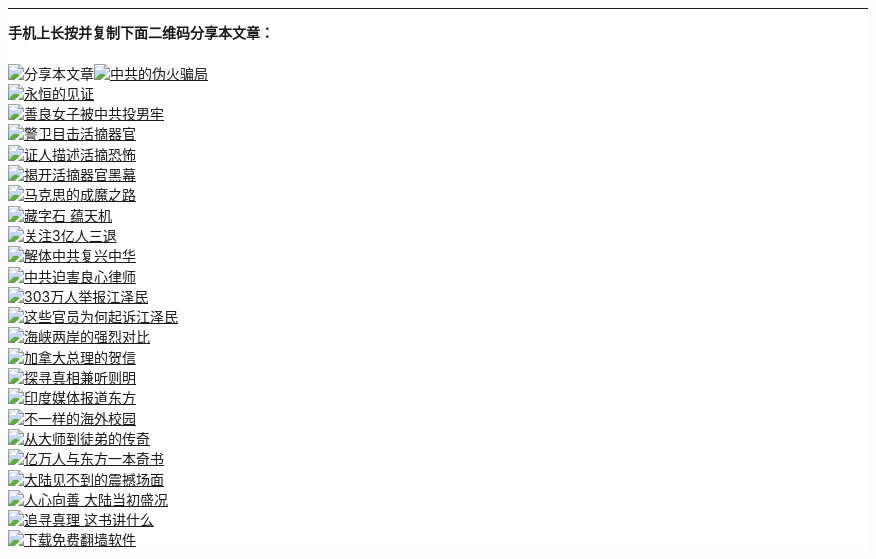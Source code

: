 <hr>    <strong>手机上长按并复制下面二维码分享本文章：</strong><br><br><img src="http://www.szzd.org/v.php?action=qrcode&url=/gb/20/9/6/n12383454.md%231" title="分享本文章"></td><td valign=TOP><a href="/gb/16/1/21/n4622075.md?dfh#1" target="_blank"><img src="https://raw.githubusercontent.com/ylytvp3322/djy/master/gb/300/wei-f1.jpg" title="中共的伪火骗局"  alt="中共的伪火骗局"></a><br><a href="https://github.com/ylytvp3322/www/blob/master/README.md?dfh#9" target="_blank"><img src="https://raw.githubusercontent.com/ylytvp3322/djy/master/gb/300/yong-h.jpg" title="永恒的见证"  alt="永恒的见证"></a><br><a href="/gb/13/9/29/n3974789.md?dfh#1" target="_blank"><img src="https://raw.githubusercontent.com/ylytvp3322/djy/master/gb/300/shang-lnz.jpg" title="善良女子被中共投男牢"  alt="善良女子被中共投男牢"></a><br><a href="/gb/16/3/16/n4663449.md?dfh#1" target="_blank"><img src="https://raw.githubusercontent.com/ylytvp3322/djy/master/gb/300/huo-z3.jpg" title="警卫目击活摘器官"  alt="警卫目击活摘器官"></a><br><a href="/gb/16/8/7/n8177641.md?dfh#1" target="_blank"><img src="https://raw.githubusercontent.com/ylytvp3322/djy/master/gb/300/huo-z4.jpg" title="证人描述活摘恐怖"  alt="证人描述活摘恐怖"></a><br><a href="/gb/10/4/19/n2881569.md?dfh#1" target="_blank"><img src="https://raw.githubusercontent.com/ylytvp3322/djy/master/gb/300/huo-z1.jpg" title="揭开活摘器官黑幕"  alt="揭开活摘器官黑幕"></a><br><a href="/gb/10/11/7/n3077476.md?dfh#1" target="_blank"><img src="https://raw.githubusercontent.com/ylytvp3322/djy/master/gb/300/ma-ks.jpg" title="马克思的成魔之路"  alt="马克思的成魔之路"></a><br><a href="/gb/14/6/9/n4173977.md?dfh#1" target="_blank"><img src="https://raw.githubusercontent.com/ylytvp3322/djy/master/gb/300/chang-zs.jpg" title="藏字石 蕴天机"  alt="藏字石 蕴天机"></a><br><a href="/gb/18/5/10/n10381511.md?dfh#1" target="_blank"><img src="https://raw.githubusercontent.com/ylytvp3322/djy/master/gb/300/st1.jpg" title="关注3亿人三退"  alt="关注3亿人三退"></a><br><a href="/gb/18/3/21/n10237682.md?dfh#1" target="_blank"><img src="https://raw.githubusercontent.com/ylytvp3322/djy/master/gb/300/jie-t.jpg" title="解体中共复兴中华"  alt="解体中共复兴中华"></a><br><a href="/gb/9/2/9/n2422991.md?dfh#1" target="_blank"><img src="https://raw.githubusercontent.com/ylytvp3322/djy/master/gb/300/gao-zs.jpg" title="中共迫害良心律师"  alt="中共迫害良心律师"></a><br><a href="/gb/18/12/9/n10900044.md?dfh#1" target="_blank"><img src="https://raw.githubusercontent.com/ylytvp3322/djy/master/gb/300/sj1.jpg" title="303万人举报江泽民"  alt="303万人举报江泽民"></a><br><a href="/gb/18/8/28/n10672014.md?dfh#1" target="_blank"><img src="https://raw.githubusercontent.com/ylytvp3322/djy/master/gb/300/sj2.jpg" title="这些官员为何起诉江泽民"  alt="这些官员为何起诉江泽民"></a><br><a href="/gb/8/12/18/n2367165.md?dfh#1" target="_blank"><img src="https://raw.githubusercontent.com/ylytvp3322/djy/master/gb/300/liangan.jpg" title="海峡两岸的强烈对比"  alt="海峡两岸的强烈对比"></a><br><a href="/gb/15/12/10/n4593139.md?dfh#1" target="_blank"><img src="https://raw.githubusercontent.com/ylytvp3322/djy/master/gb/300/jia-ndzl.jpg" title="加拿大总理的贺信"  alt="加拿大总理的贺信"></a><br><a href="/gb/11/6/17/n3289382.md?dfh#1" target="_blank"><img src="https://raw.githubusercontent.com/ylytvp3322/djy/master/gb/300/xiao-wd.jpg" title="探寻真相兼听则明"  alt="探寻真相兼听则明"></a><br><a href="/gb/18/10/27/n10812623.md?dfh#1" target="_blank"><img src="https://raw.githubusercontent.com/ylytvp3322/djy/master/gb/300/yindu.jpg" title="印度媒体报道东方"  alt="印度媒体报道东方"></a><br><a href="/gb/18/6/9/n10469652.md?dfh#1" target="_blank"><img src="https://raw.githubusercontent.com/ylytvp3322/djy/master/gb/300/xie-j.jpg" title="不一样的海外校园"  alt="不一样的海外校园"></a><br><a href="/gb/7/4/5/n1669415.md?dfh#1" target="_blank"><img src="https://raw.githubusercontent.com/ylytvp3322/djy/master/gb/300/li-up.jpg" title="从大师到徒弟的传奇"  alt="从大师到徒弟的传奇"></a><br><a href="/gb/17/5/26/n9191512.md?dfh#1" target="_blank"><img src="https://raw.githubusercontent.com/ylytvp3322/djy/master/gb/300/zfl2.jpg" title="亿万人与东方一本奇书"  alt="亿万人与东方一本奇书"></a><br><a href="/gb/13/11/27/n4020290.md?dfh#1" target="_blank"><img src="https://raw.githubusercontent.com/ylytvp3322/djy/master/gb/300/zhen-h.jpg" title="大陆见不到的震撼场面"  alt="大陆见不到的震撼场面"></a><br><a href="/gb/15/7/17/n4482910.md?dfh#1" target="_blank"><img src="https://raw.githubusercontent.com/ylytvp3322/djy/master/gb/300/dalu-sk.jpg" title="人心向善 大陆当初盛况"  alt="人心向善 大陆当初盛况"></a><br><a href="/gb/19/1/5/n10955468.md?dfh#1" target="_blank"><img src="https://raw.githubusercontent.com/ylytvp3322/djy/master/gb/300/zfl1.jpg" title="追寻真理 这书讲什么"  alt="追寻真理 这书讲什么"></a><br><a href="https://github.com/bannedbook/fanqiang/wiki" target="_blank"><img src="https://raw.githubusercontent.com/ylytvp3322/djy/master/gb/300/fq1.jpg" title="下载免费翻墙软件"  alt="下载免费翻墙软件"></a><br></td></tr></table>